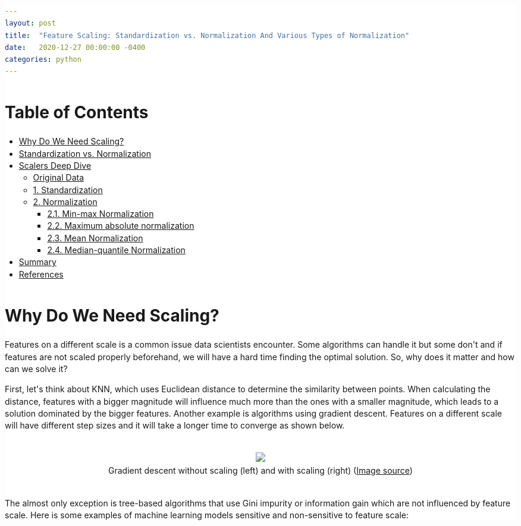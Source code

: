 ```yaml
---
layout: post
title:  "Feature Scaling: Standardization vs. Normalization And Various Types of Normalization"
date:   2020-12-27 00:00:00 -0400
categories: python
---
```



# Table of Contents
- [Why Do We Need Scaling?](#why)
- [Standardization vs. Normalization](#std_vs_norm)
- [Scalers Deep Dive](#deepdive)
    - [Original Data](#org)
    - [1. Standardization](#std)
    - [2. Normalization](#norm)
        - [2.1. Min-max Normalization](#minmax)
        - [2.2. Maximum absolute normalization](#maxabs)
        - [2.3. Mean Normalization](#mean)
        - [2.4. Median-quantile Normalization](#robust)
- [Summary](#summary)
- [References](#ref)

<a id=why></a>
# Why Do We Need Scaling?


Features on a different scale is a common issue data scientists encounter. Some algorithms can handle it but some don't and if features are not scaled properly beforehand, we will have a hard time finding the optimal solution. So, why does it matter and how can we solve it?

First, let's think about KNN, which uses Euclidean distance to determine the similarity between points. When calculating the distance, features with a bigger magnitude will influence much more than the ones with a smaller magnitude, which leads to a solution dominated by the bigger features. Another example is algorithms using gradient descent. Features on a different scale will have different step sizes and it will take a longer time to converge as shown below.


<br>
<div style="text-align:center">
<img src="{{site.baseurl}}/images/2020-12-27-feature-scaling/scaling.png" width="60%">
<figcaption> Gradient descent without scaling (left) and with scaling (right) (<a href="https://stackoverflow.com/a/46688787/9449085">Image source</a>) </figcaption>

</div>
<br>

The almost only exception is tree-based algorithms that use Gini impurity or information gain which are not influenced by feature scale. Here is some examples of machine learning models sensitive and non-sensitive to feature scale:
